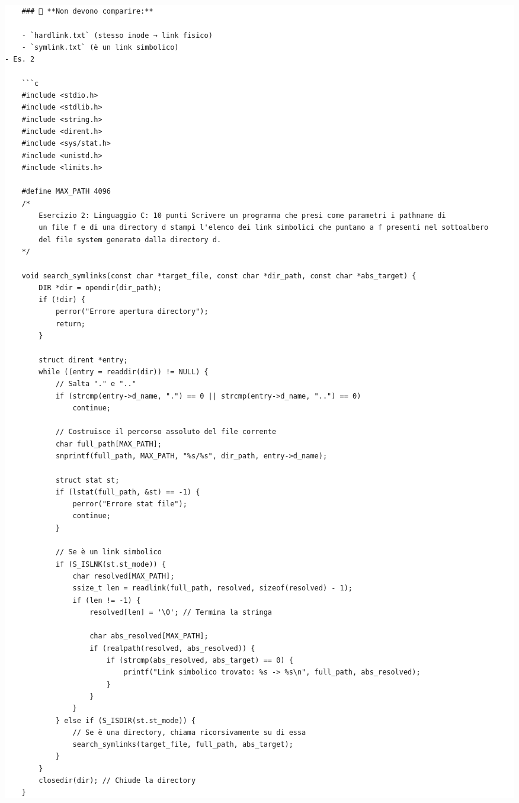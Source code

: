         ### 🛑 **Non devono comparire:**
        
        - `hardlink.txt` (stesso inode → link fisico)
        - `symlink.txt` (è un link simbolico)
    - Es. 2
        
        ```c
        #include <stdio.h>
        #include <stdlib.h>
        #include <string.h>
        #include <dirent.h>
        #include <sys/stat.h>
        #include <unistd.h>
        #include <limits.h>
        
        #define MAX_PATH 4096
        /*
            Esercizio 2: Linguaggio C: 10 punti Scrivere un programma che presi come parametri i pathname di
            un file f e di una directory d stampi l'elenco dei link simbolici che puntano a f presenti nel sottoalbero
            del file system generato dalla directory d.
        */
        
        void search_symlinks(const char *target_file, const char *dir_path, const char *abs_target) {
            DIR *dir = opendir(dir_path);
            if (!dir) {
                perror("Errore apertura directory");
                return;
            }
        
            struct dirent *entry;
            while ((entry = readdir(dir)) != NULL) {
                // Salta "." e ".."
                if (strcmp(entry->d_name, ".") == 0 || strcmp(entry->d_name, "..") == 0)
                    continue;
        
                // Costruisce il percorso assoluto del file corrente
                char full_path[MAX_PATH];
                snprintf(full_path, MAX_PATH, "%s/%s", dir_path, entry->d_name);
        
                struct stat st;
                if (lstat(full_path, &st) == -1) {
                    perror("Errore stat file");
                    continue;
                }
        
                // Se è un link simbolico
                if (S_ISLNK(st.st_mode)) {
                    char resolved[MAX_PATH];
                    ssize_t len = readlink(full_path, resolved, sizeof(resolved) - 1);
                    if (len != -1) {
                        resolved[len] = '\0'; // Termina la stringa
        
                        char abs_resolved[MAX_PATH];
                        if (realpath(resolved, abs_resolved)) {
                            if (strcmp(abs_resolved, abs_target) == 0) {
                                printf("Link simbolico trovato: %s -> %s\n", full_path, abs_resolved);
                            }
                        }
                    }
                } else if (S_ISDIR(st.st_mode)) {
                    // Se è una directory, chiama ricorsivamente su di essa
                    search_symlinks(target_file, full_path, abs_target);
                }
            }
            closedir(dir); // Chiude la directory
        }